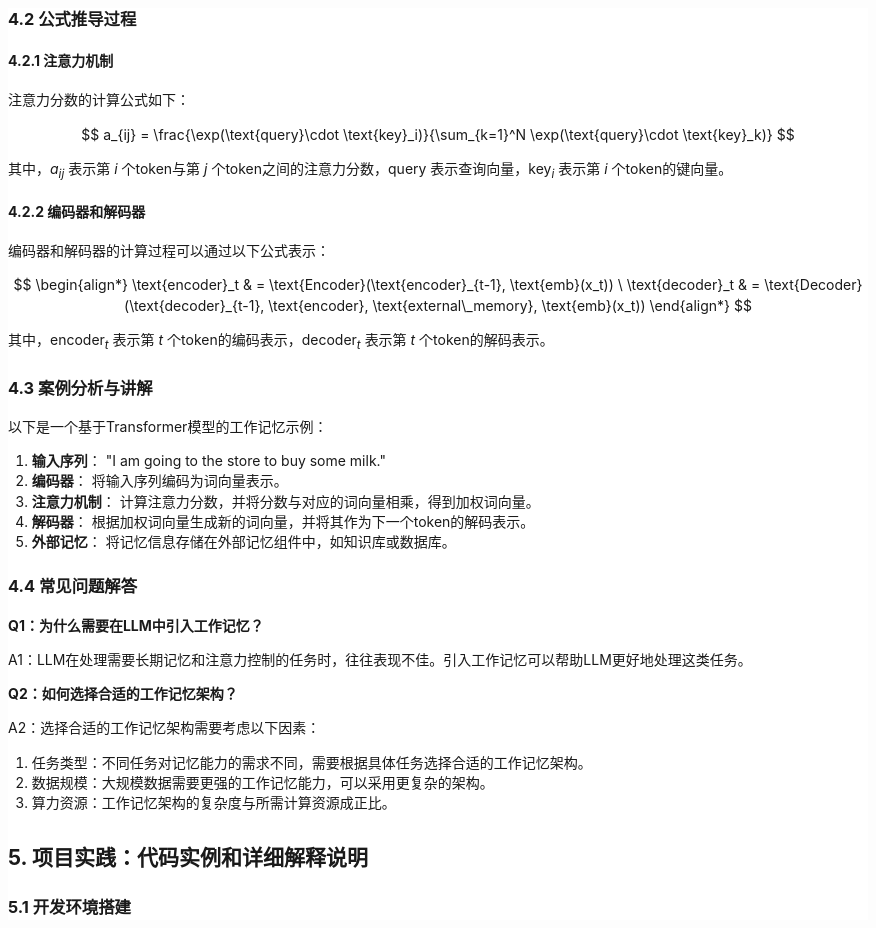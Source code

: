 ### 4.2 公式推导过程

#### 4.2.1 注意力机制

注意力分数的计算公式如下：

$$
a_{ij} = \frac{\exp(\text{query}\cdot \text{key}_i)}{\sum_{k=1}^N \exp(\text{query}\cdot \text{key}_k)}
$$

其中，$a_{ij}$ 表示第 $i$ 个token与第 $j$ 个token之间的注意力分数，$\text{query}$ 表示查询向量，$\text{key}_i$ 表示第 $i$ 个token的键向量。

#### 4.2.2 编码器和解码器

编码器和解码器的计算过程可以通过以下公式表示：

$$
\begin{align*}
\text{encoder}_t & = \text{Encoder}(\text{encoder}_{t-1}, \text{emb}(x_t)) \
\text{decoder}_t & = \text{Decoder}(\text{decoder}_{t-1}, \text{encoder}, \text{external\_memory}, \text{emb}(x_t))
\end{align*}
$$

其中，$\text{encoder}_t$ 表示第 $t$ 个token的编码表示，$\text{decoder}_t$ 表示第 $t$ 个token的解码表示。

### 4.3 案例分析与讲解

以下是一个基于Transformer模型的工作记忆示例：

1. **输入序列**： "I am going to the store to buy some milk."
2. **编码器**： 将输入序列编码为词向量表示。
3. **注意力机制**： 计算注意力分数，并将分数与对应的词向量相乘，得到加权词向量。
4. **解码器**： 根据加权词向量生成新的词向量，并将其作为下一个token的解码表示。
5. **外部记忆**： 将记忆信息存储在外部记忆组件中，如知识库或数据库。

### 4.4 常见问题解答

**Q1：为什么需要在LLM中引入工作记忆？**

A1：LLM在处理需要长期记忆和注意力控制的任务时，往往表现不佳。引入工作记忆可以帮助LLM更好地处理这类任务。

**Q2：如何选择合适的工作记忆架构？**

A2：选择合适的工作记忆架构需要考虑以下因素：

1. 任务类型：不同任务对记忆能力的需求不同，需要根据具体任务选择合适的工作记忆架构。
2. 数据规模：大规模数据需要更强的工作记忆能力，可以采用更复杂的架构。
3. 算力资源：工作记忆架构的复杂度与所需计算资源成正比。

## 5. 项目实践：代码实例和详细解释说明

### 5.1 开发环境搭建
